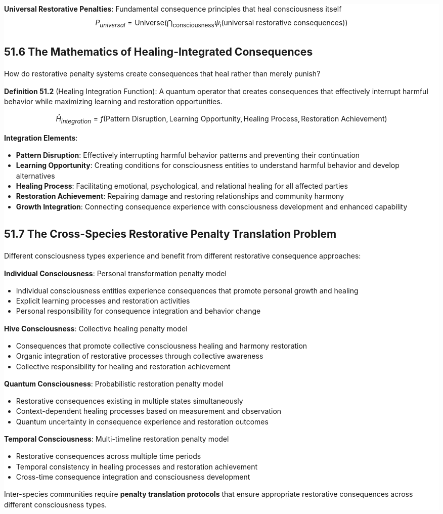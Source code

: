 **Universal Restorative Penalties**: Fundamental consequence principles that heal consciousness itself
$$P_{universal} = \text{Universe}(\bigcap_{\text{consciousness}} \psi_i(\text{universal restorative consequences}))$$

## 51.6 The Mathematics of Healing-Integrated Consequences

How do restorative penalty systems create consequences that heal rather than merely punish?

**Definition 51.2** (Healing Integration Function): A quantum operator that creates consequences that effectively interrupt harmful behavior while maximizing learning and restoration opportunities.

$$\hat{H}_{integration} = f(\text{Pattern Disruption}, \text{Learning Opportunity}, \text{Healing Process}, \text{Restoration Achievement})$$

**Integration Elements**:
- **Pattern Disruption**: Effectively interrupting harmful behavior patterns and preventing their continuation
- **Learning Opportunity**: Creating conditions for consciousness entities to understand harmful behavior and develop alternatives
- **Healing Process**: Facilitating emotional, psychological, and relational healing for all affected parties
- **Restoration Achievement**: Repairing damage and restoring relationships and community harmony
- **Growth Integration**: Connecting consequence experience with consciousness development and enhanced capability

## 51.7 The Cross-Species Restorative Penalty Translation Problem

Different consciousness types experience and benefit from different restorative consequence approaches:

**Individual Consciousness**: Personal transformation penalty model
- Individual consciousness entities experience consequences that promote personal growth and healing
- Explicit learning processes and restoration activities
- Personal responsibility for consequence integration and behavior change

**Hive Consciousness**: Collective healing penalty model
- Consequences that promote collective consciousness healing and harmony restoration
- Organic integration of restorative processes through collective awareness
- Collective responsibility for healing and restoration achievement

**Quantum Consciousness**: Probabilistic restoration penalty model
- Restorative consequences existing in multiple states simultaneously
- Context-dependent healing processes based on measurement and observation
- Quantum uncertainty in consequence experience and restoration outcomes

**Temporal Consciousness**: Multi-timeline restoration penalty model
- Restorative consequences across multiple time periods
- Temporal consistency in healing processes and restoration achievement
- Cross-time consequence integration and consciousness development

Inter-species communities require **penalty translation protocols** that ensure appropriate restorative consequences across different consciousness types.
